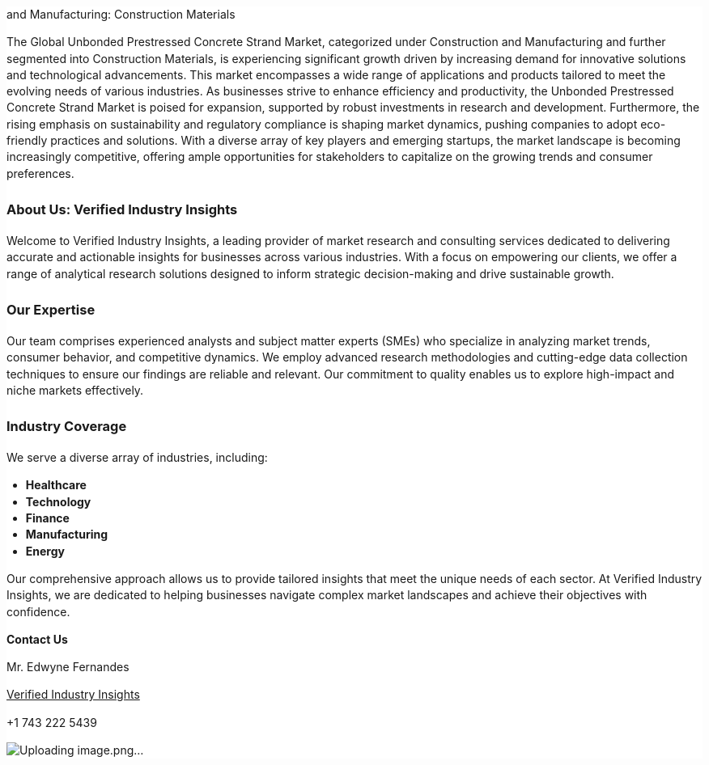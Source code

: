 and Manufacturing: Construction Materials </h3><p>The Global Unbonded Prestressed Concrete Strand Market, categorized under Construction and Manufacturing and further segmented into Construction Materials, is experiencing significant growth driven by increasing demand for innovative solutions and technological advancements. This market encompasses a wide range of applications and products tailored to meet the evolving needs of various industries. As businesses strive to enhance efficiency and productivity, the Unbonded Prestressed Concrete Strand Market is poised for expansion, supported by robust investments in research and development. Furthermore, the rising emphasis on sustainability and regulatory compliance is shaping market dynamics, pushing companies to adopt eco-friendly practices and solutions. With a diverse array of key players and emerging startups, the market landscape is becoming increasingly competitive, offering ample opportunities for stakeholders to capitalize on the growing trends and consumer preferences.</p><h3>About Us: Verified Industry Insights</h3><p>Welcome to Verified Industry Insights, a leading provider of market research and consulting services dedicated to delivering accurate and actionable insights for businesses across various industries. With a focus on empowering our clients, we offer a range of analytical research solutions designed to inform strategic decision-making and drive sustainable growth.</p><h3>Our Expertise</h3><p>Our team comprises experienced analysts and subject matter experts (SMEs) who specialize in analyzing market trends, consumer behavior, and competitive dynamics. We employ advanced research methodologies and cutting-edge data collection techniques to ensure our findings are reliable and relevant. Our commitment to quality enables us to explore high-impact and niche markets effectively.</p><h3>Industry Coverage</h3><p>We serve a diverse array of industries, including:</p><ul><li><strong>Healthcare</strong></li><li><strong>Technology</strong></li><li><strong>Finance</strong></li><li><strong>Manufacturing</strong></li><li><strong>Energy</strong></li></ul><p>Our comprehensive approach allows us to provide tailored insights that meet the unique needs of each sector. At Verified Industry Insights, we are dedicated to helping businesses navigate complex market landscapes and achieve their objectives with confidence.</p><p><strong>Contact Us</strong></p><p>Mr. Edwyne Fernandes</p><p><a href="https://www.verifiedindustryinsights.com/">Verified Industry Insights</a></p><p>+1 743 222 5439</p>
![Uploading image.png…]()
